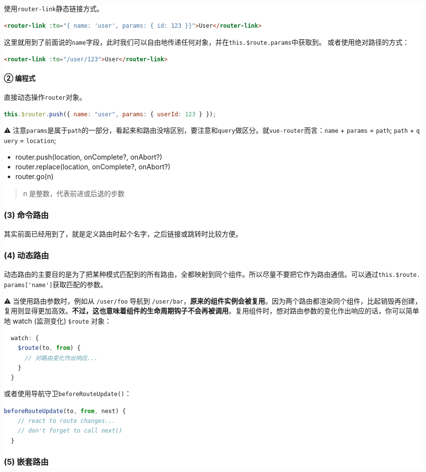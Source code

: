 使用`router-link`静态链接方式。

```html
<router-link :to="{ name: 'user', params: { id: 123 }}">User</router-link>
```

这里就用到了前面说的`name`字段，此时我们可以自由地传递任何对象，并在`this.$route.params`中获取到。
或者使用绝对路径的方式：

```html
<router-link :to="/user/123">User</router-link>
```

#### ② 编程式

直接动态操作`router`对象。

```js
this.$router.push({ name: "user", params: { userId: 123 } });
```

:warning: 注意`params`是属于`path`的一部分，看起来和路由没啥区别，要注意和`query`做区分。就`vue-router`而言：`name` + `params` = `path`; `path` + `query` = `location`;

- router.push(location, onComplete?, onAbort?)
- router.replace(location, onComplete?, onAbort?)
- router.go(n)

> n 是整数，代表前进或后退的步数

### (3) 命令路由

其实前面已经用到了，就是定义路由时起个名字，之后链接或跳转时比较方便。

### (4) 动态路由

动态路由的主要目的是为了把某种模式匹配到的所有路由，全都映射到同个组件。所以尽量不要把它作为路由通信。可以通过`this.$route.params['name']`获取匹配的参数。

:warning: 当使用路由参数时，例如从 `/user/foo` 导航到 `/user/bar`，**原来的组件实例会被复用**。因为两个路由都渲染同个组件，比起销毁再创建，复用则显得更加高效。**不过，这也意味着组件的生命周期钩子不会再被调用**。复用组件时，想对路由参数的变化作出响应的话，你可以简单地 watch (监测变化) `$route` 对象：

```js
  watch: {
    $route(to, from) {
      // 对路由变化作出响应...
    }
  }
```

或者使用导航守卫`beforeRouteUpdate()`：

```js
beforeRouteUpdate(to, from, next) {
    // react to route changes...
    // don't forget to call next()
  }
```

### (5) 嵌套路由
